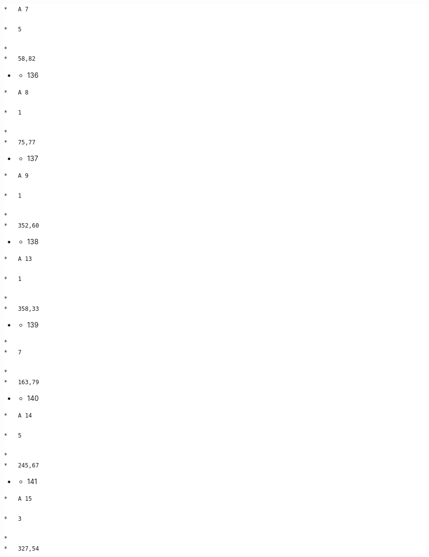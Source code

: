     *   A 7

    *   5

    *
    *   58,82


*    *   136

    *   A 8

    *   1

    *
    *   75,77


*    *   137

    *   A 9

    *   1

    *
    *   352,60


*    *   138

    *   A 13

    *   1

    *
    *   358,33


*    *   139

    *
    *   7

    *
    *   163,79


*    *   140

    *   A 14

    *   5

    *
    *   245,67


*    *   141

    *   A 15

    *   3

    *
    *   327,54
